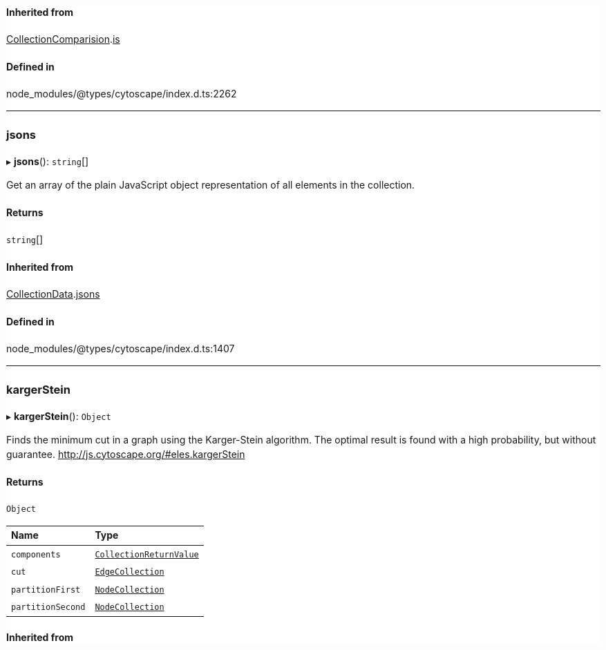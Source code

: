 #### Inherited from

[CollectionComparision](components_ClusterNodeContainer._internal_.CollectionComparision.md).[is](components_ClusterNodeContainer._internal_.CollectionComparision.md#is)

#### Defined in

node_modules/@types/cytoscape/index.d.ts:2262

___

### jsons

▸ **jsons**(): `string`[]

Get an array of the plain JavaScript object
representation of all elements in the collection.

#### Returns

`string`[]

#### Inherited from

[CollectionData](components_ClusterNodeContainer._internal_.CollectionData.md).[jsons](components_ClusterNodeContainer._internal_.CollectionData.md#jsons)

#### Defined in

node_modules/@types/cytoscape/index.d.ts:1407

___

### kargerStein

▸ **kargerStein**(): `Object`

Finds the minimum cut in a graph using the Karger-Stein algorithm.
The optimal result is found with a high probability, but without guarantee.
http://js.cytoscape.org/#eles.kargerStein

#### Returns

`Object`

| Name | Type |
| :------ | :------ |
| `components` | [`CollectionReturnValue`](../modules/components_ClusterNodeContainer._internal_.md#collectionreturnvalue) |
| `cut` | [`EdgeCollection`](components_ClusterNodeContainer._internal_.EdgeCollection.md) |
| `partitionFirst` | [`NodeCollection`](components_ClusterNodeContainer._internal_.NodeCollection.md) |
| `partitionSecond` | [`NodeCollection`](components_ClusterNodeContainer._internal_.NodeCollection.md) |

#### Inherited from
